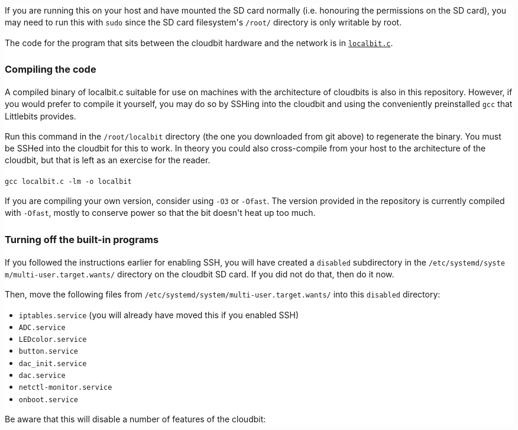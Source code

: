 If you are running this on your host and have mounted the SD card
normally (i.e. honouring the permissions on the SD card), you may need
to run this with `sudo` since the SD card filesystem's `/root/`
directory is only writable by root.

The code for the program that sits between the cloudbit hardware and
the network is in
[`localbit.c`](https://github.com/Hixie/localbit/blob/master/localbit.c).


### Compiling the code

A compiled binary of localbit.c suitable for use on machines with the
architecture of cloudbits is also in this repository. However, if you
would prefer to compile it yourself, you may do so by SSHing into the
cloudbit and using the conveniently preinstalled `gcc` that Littlebits
provides.

Run this command in the `/root/localbit` directory (the one you
downloaded from git above) to regenerate the binary. You must be SSHed
into the cloudbit for this to work. In theory you could also
cross-compile from your host to the architecture of the cloudbit, but
that is left as an exercise for the reader.

```
gcc localbit.c -lm -o localbit
```

If you are compiling your own version, consider using `-O3` or
`-Ofast`. The version provided in the repository is currently compiled
with `-Ofast`, mostly to conserve power so that the bit doesn't heat
up too much.


### Turning off the built-in programs

If you followed the instructions earlier for enabling SSH, you will
have created a `disabled` subdirectory in the
`/etc/systemd/system/multi-user.target.wants/` directory on the
cloudbit SD card. If you did not do that, then do it now.

Then, move the following files from
`/etc/systemd/system/multi-user.target.wants/` into this `disabled`
directory:

* `iptables.service` (you will already have moved this if you enabled SSH)
* `ADC.service`
* `LEDcolor.service`
* `button.service`
* `dac_init.service`
* `dac.service`
* `netctl-monitor.service`
* `onboot.service`

Be aware that this will disable a number of features of the cloudbit:
